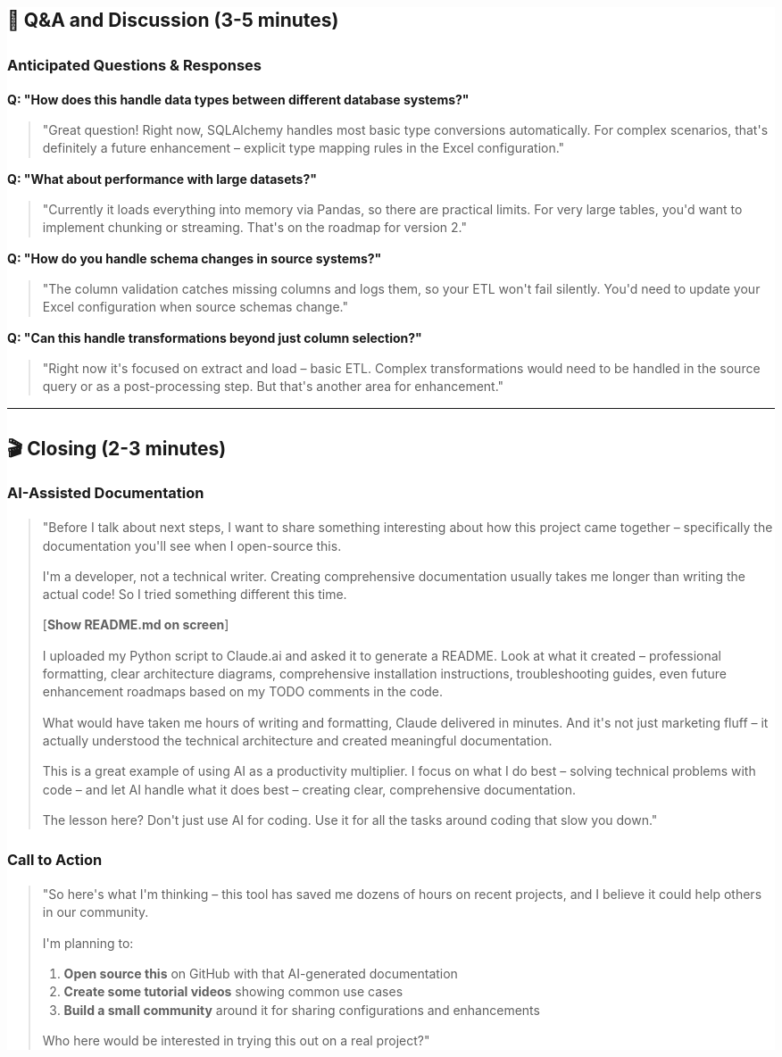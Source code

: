 
## 🤝 Q&A and Discussion (3-5 minutes)

### Anticipated Questions & Responses

**Q: "How does this handle data types between different database systems?"**
> "Great question! Right now, SQLAlchemy handles most basic type conversions automatically. For complex scenarios, that's definitely a future enhancement – explicit type mapping rules in the Excel configuration."

**Q: "What about performance with large datasets?"**
> "Currently it loads everything into memory via Pandas, so there are practical limits. For very large tables, you'd want to implement chunking or streaming. That's on the roadmap for version 2."

**Q: "How do you handle schema changes in source systems?"**
> "The column validation catches missing columns and logs them, so your ETL won't fail silently. You'd need to update your Excel configuration when source schemas change."

**Q: "Can this handle transformations beyond just column selection?"**
> "Right now it's focused on extract and load – basic ETL. Complex transformations would need to be handled in the source query or as a post-processing step. But that's another area for enhancement."

---

## 🎬 Closing (2-3 minutes)

### AI-Assisted Documentation
> "Before I talk about next steps, I want to share something interesting about how this project came together – specifically the documentation you'll see when I open-source this.
>
> I'm a developer, not a technical writer. Creating comprehensive documentation usually takes me longer than writing the actual code! So I tried something different this time.
>
> [**Show README.md on screen**]
>
> I uploaded my Python script to Claude.ai and asked it to generate a README. Look at what it created – professional formatting, clear architecture diagrams, comprehensive installation instructions, troubleshooting guides, even future enhancement roadmaps based on my TODO comments in the code.
>
> What would have taken me hours of writing and formatting, Claude delivered in minutes. And it's not just marketing fluff – it actually understood the technical architecture and created meaningful documentation.
>
> This is a great example of using AI as a productivity multiplier. I focus on what I do best – solving technical problems with code – and let AI handle what it does best – creating clear, comprehensive documentation.
>
> The lesson here? Don't just use AI for coding. Use it for all the tasks around coding that slow you down."

### Call to Action
> "So here's what I'm thinking – this tool has saved me dozens of hours on recent projects, and I believe it could help others in our community.
>
> I'm planning to:
> 1. **Open source this** on GitHub with that AI-generated documentation
> 2. **Create some tutorial videos** showing common use cases  
> 3. **Build a small community** around it for sharing configurations and enhancements
>
> Who here would be interested in trying this out on a real project?"
